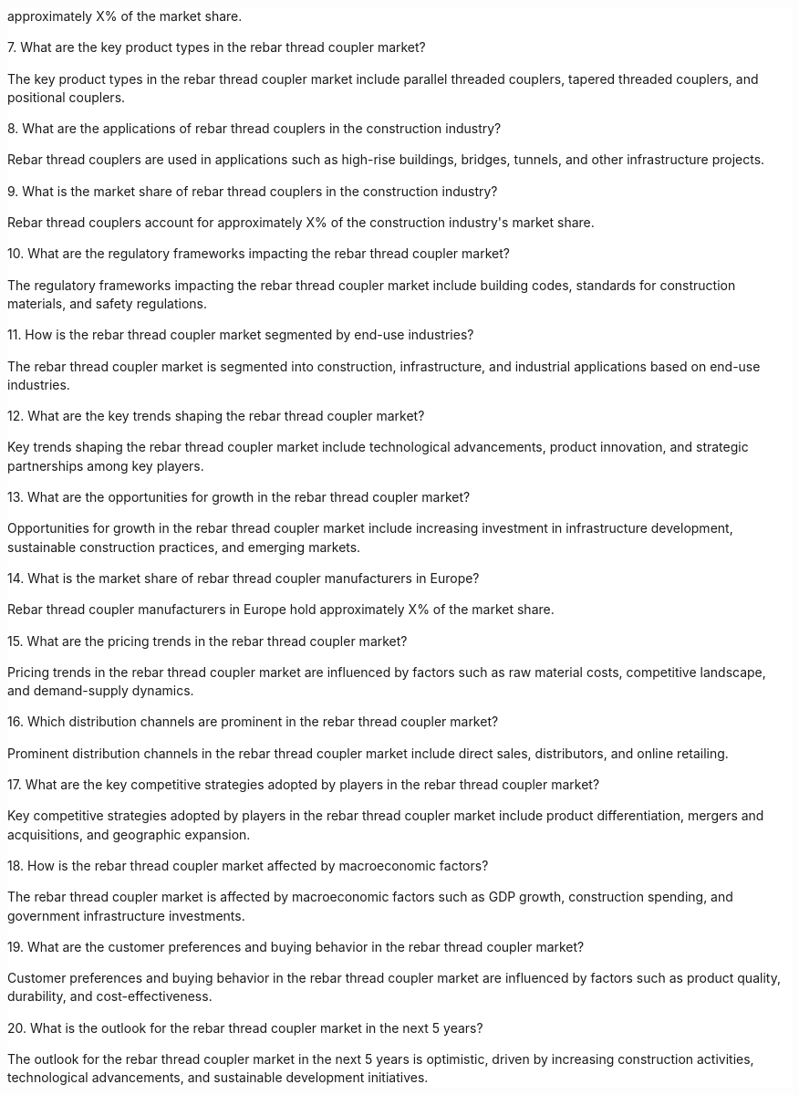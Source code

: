 approximately X% of the market share.</p>7. What are the key product types in the rebar thread coupler market? <p>The key product types in the rebar thread coupler market include parallel threaded couplers, tapered threaded couplers, and positional couplers.</p>8. What are the applications of rebar thread couplers in the construction industry? <p>Rebar thread couplers are used in applications such as high-rise buildings, bridges, tunnels, and other infrastructure projects.</p>9. What is the market share of rebar thread couplers in the construction industry? <p>Rebar thread couplers account for approximately X% of the construction industry's market share.</p>10. What are the regulatory frameworks impacting the rebar thread coupler market? <p>The regulatory frameworks impacting the rebar thread coupler market include building codes, standards for construction materials, and safety regulations.</p>11. How is the rebar thread coupler market segmented by end-use industries? <p>The rebar thread coupler market is segmented into construction, infrastructure, and industrial applications based on end-use industries.</p>12. What are the key trends shaping the rebar thread coupler market? <p>Key trends shaping the rebar thread coupler market include technological advancements, product innovation, and strategic partnerships among key players.</p>13. What are the opportunities for growth in the rebar thread coupler market? <p>Opportunities for growth in the rebar thread coupler market include increasing investment in infrastructure development, sustainable construction practices, and emerging markets.</p>14. What is the market share of rebar thread coupler manufacturers in Europe? <p>Rebar thread coupler manufacturers in Europe hold approximately X% of the market share.</p>15. What are the pricing trends in the rebar thread coupler market? <p>Pricing trends in the rebar thread coupler market are influenced by factors such as raw material costs, competitive landscape, and demand-supply dynamics.</p>16. Which distribution channels are prominent in the rebar thread coupler market? <p>Prominent distribution channels in the rebar thread coupler market include direct sales, distributors, and online retailing.</p>17. What are the key competitive strategies adopted by players in the rebar thread coupler market? <p>Key competitive strategies adopted by players in the rebar thread coupler market include product differentiation, mergers and acquisitions, and geographic expansion.</p>18. How is the rebar thread coupler market affected by macroeconomic factors? <p>The rebar thread coupler market is affected by macroeconomic factors such as GDP growth, construction spending, and government infrastructure investments.</p>19. What are the customer preferences and buying behavior in the rebar thread coupler market? <p>Customer preferences and buying behavior in the rebar thread coupler market are influenced by factors such as product quality, durability, and cost-effectiveness.</p>20. What is the outlook for the rebar thread coupler market in the next 5 years? <p>The outlook for the rebar thread coupler market in the next 5 years is optimistic, driven by increasing construction activities, technological advancements, and sustainable development initiatives.</p></strong></p>
